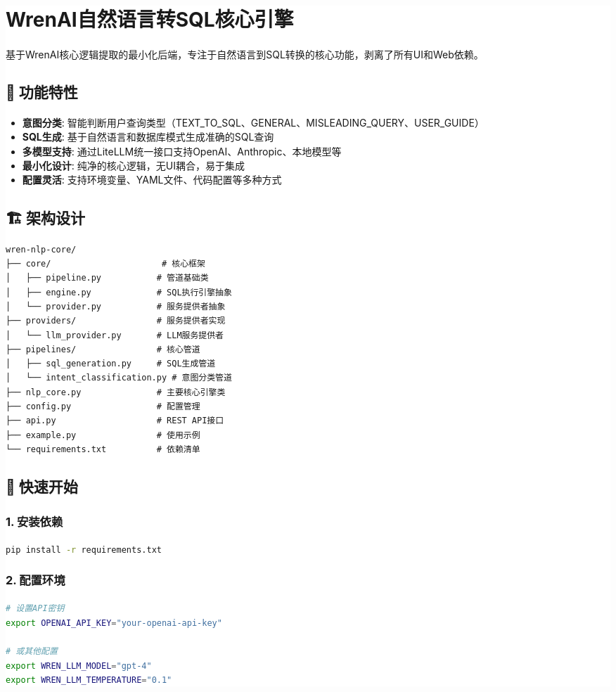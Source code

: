 # WrenAI自然语言转SQL核心引擎

基于WrenAI核心逻辑提取的最小化后端，专注于自然语言到SQL转换的核心功能，剥离了所有UI和Web依赖。

## 🎯 功能特性

- **意图分类**: 智能判断用户查询类型（TEXT_TO_SQL、GENERAL、MISLEADING_QUERY、USER_GUIDE）
- **SQL生成**: 基于自然语言和数据库模式生成准确的SQL查询
- **多模型支持**: 通过LiteLLM统一接口支持OpenAI、Anthropic、本地模型等
- **最小化设计**: 纯净的核心逻辑，无UI耦合，易于集成
- **配置灵活**: 支持环境变量、YAML文件、代码配置等多种方式

## 🏗️ 架构设计

```
wren-nlp-core/
├── core/                      # 核心框架
│   ├── pipeline.py           # 管道基础类
│   ├── engine.py             # SQL执行引擎抽象
│   └── provider.py           # 服务提供者抽象
├── providers/                # 服务提供者实现
│   └── llm_provider.py       # LLM服务提供者
├── pipelines/                # 核心管道
│   ├── sql_generation.py     # SQL生成管道
│   └── intent_classification.py # 意图分类管道
├── nlp_core.py               # 主要核心引擎类
├── config.py                 # 配置管理
├── api.py                    # REST API接口
├── example.py                # 使用示例
└── requirements.txt          # 依赖清单
```

## 🚀 快速开始

### 1. 安装依赖

```bash
pip install -r requirements.txt
```

### 2. 配置环境

```bash
# 设置API密钥
export OPENAI_API_KEY="your-openai-api-key"

# 或其他配置
export WREN_LLM_MODEL="gpt-4"
export WREN_LLM_TEMPERATURE="0.1"
```
